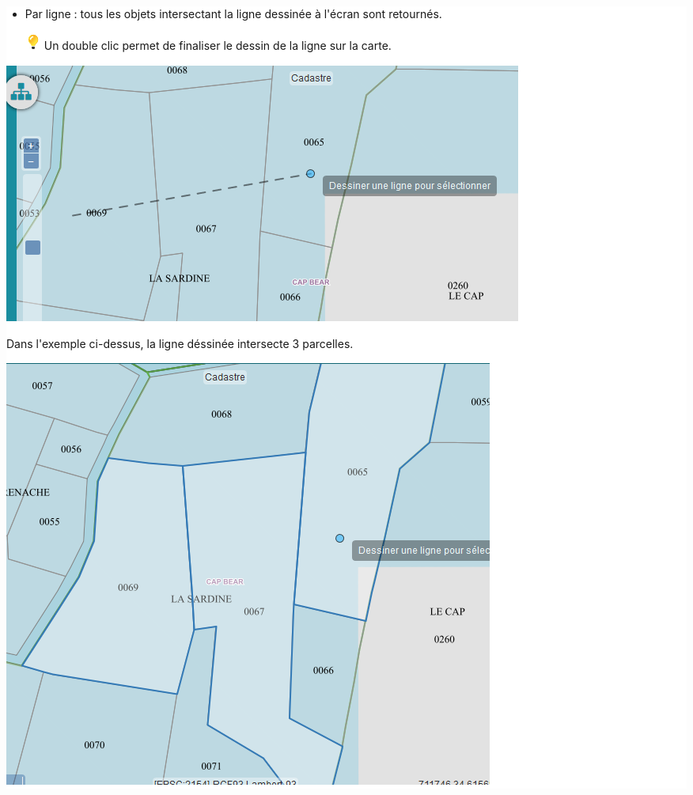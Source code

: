

 - Par ligne : tous les objets intersectant la ligne dessinée à l'écran sont retournés.

    ![](./images/idea.png) Un double clic permet de finaliser  le dessin de la ligne sur la carte.


 ![](./images/selection_ligne.png)

 Dans l'exemple ci-dessus, la ligne déssinée intersecte 3 parcelles.

  ![](./images/selection_ligne2.png)
